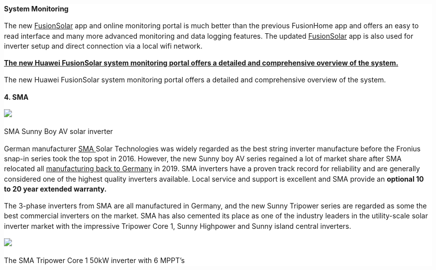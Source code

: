 **System Monitoring**

The new [FusionSolar](https://intl.fusionsolar.huawei.com/) app and online monitoring portal is much better than the previous FusionHome app and offers an easy to read interface and many more advanced monitoring and data logging features. The updated [FusionSolar](https://consumer.huawei.com/en/mobileservices/appgallery/) app is also used for inverter setup and direct connection via a local wifi network.





**[The new Huawei FusionSolar system monitoring portal offers a detailed and comprehensive overview of the system.](https://lh6.googleusercontent.com/seGchY7vMGIKvNJWFvUBUQE0nh0qfC60QFpIMujLPDaId9p8B8fnDGn_DU-0uwWKTo4luNNXCBl41i2vBb6VTQjcA50qc-vGK5dhLwMcXmj5OMnPoBP2-SC4o4hqkkR4wryYLEqrKXaclM4vMvgJVlJXZQqmn7Zj3CmUN2kSjqXLkG3HGVX3xTbBmFOjVhVZqsRy7Q)**





The new Huawei FusionSolar system monitoring portal offers a detailed and comprehensive overview of the system.





**4. SMA**



![](https://encrypted-tbn0.gstatic.com/images?q=tbn:ANd9GcTqG74xcjEmIljkA_0PRLeA4I8CnpRpDPrvgY4f_L4A5oMxnfun6h_GRetd1UZLOVC5jNo&usqp=CAU)



SMA Sunny Boy AV solar inverter





German manufacturer [SMA ](https://www.sma-australia.com.au/home-systems/residential-solutions.html)Solar Technologies was widely regarded as the best string inverter manufacture before the Fronius snap-in series took the top spot in 2016. However, the new Sunny boy AV series regained a lot of market share after SMA relocated all [manufacturing back to Germany](https://www.pv-magazine.com/2018/12/12/sma-announces-over-400-job-losses-china-closure/) in 2019. SMA inverters have a proven track record for reliability and are generally considered one of the highest quality inverters available. Local service and support is excellent and SMA provide an **optional 10 to 20 year extended warranty.**

The 3-phase inverters from SMA are all manufactured in Germany, and the new Sunny Tripower series are regarded as some the best commercial inverters on the market. SMA has also cemented its place as one of the industry leaders in the utility-scale solar inverter market with the impressive Tripower Core 1, Sunny Highpower and Sunny island central inverters.



![](https://m.media-amazon.com/images/I/21u7VtYtucL._SX342_.jpg)



The SMA Tripower Core 1 50kW inverter with 6 MPPT’s




